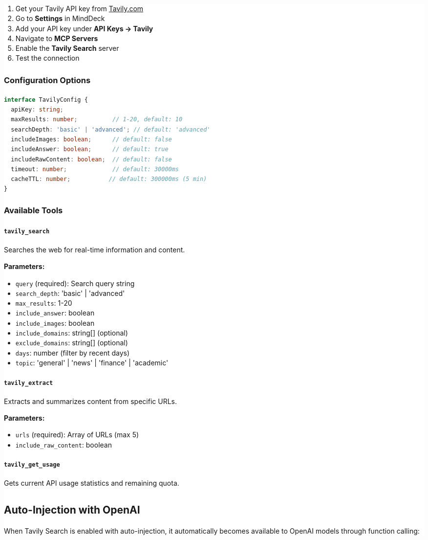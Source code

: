 1. Get your Tavily API key from [Tavily.com](https://tavily.com)
2. Go to **Settings** in MindDeck
3. Add your API key under **API Keys → Tavily**
4. Navigate to **MCP Servers**
5. Enable the **Tavily Search** server
6. Test the connection

### Configuration Options

```typescript
interface TavilyConfig {
  apiKey: string;
  maxResults: number;          // 1-20, default: 10
  searchDepth: 'basic' | 'advanced'; // default: 'advanced'
  includeImages: boolean;      // default: false
  includeAnswer: boolean;      // default: true
  includeRawContent: boolean;  // default: false
  timeout: number;             // default: 30000ms
  cacheTTL: number;           // default: 300000ms (5 min)
}
```

### Available Tools

#### `tavily_search`
Searches the web for real-time information and content.

**Parameters:**
- `query` (required): Search query string
- `search_depth`: 'basic' | 'advanced'
- `max_results`: 1-20
- `include_answer`: boolean
- `include_images`: boolean
- `include_domains`: string[] (optional)
- `exclude_domains`: string[] (optional)
- `days`: number (filter by recent days)
- `topic`: 'general' | 'news' | 'finance' | 'academic'

#### `tavily_extract`
Extracts and summarizes content from specific URLs.

**Parameters:**
- `urls` (required): Array of URLs (max 5)
- `include_raw_content`: boolean

#### `tavily_get_usage`
Gets current API usage statistics and remaining quota.

## Auto-Injection with OpenAI

When Tavily Search is enabled with auto-injection, it automatically becomes available to OpenAI models through function calling:
